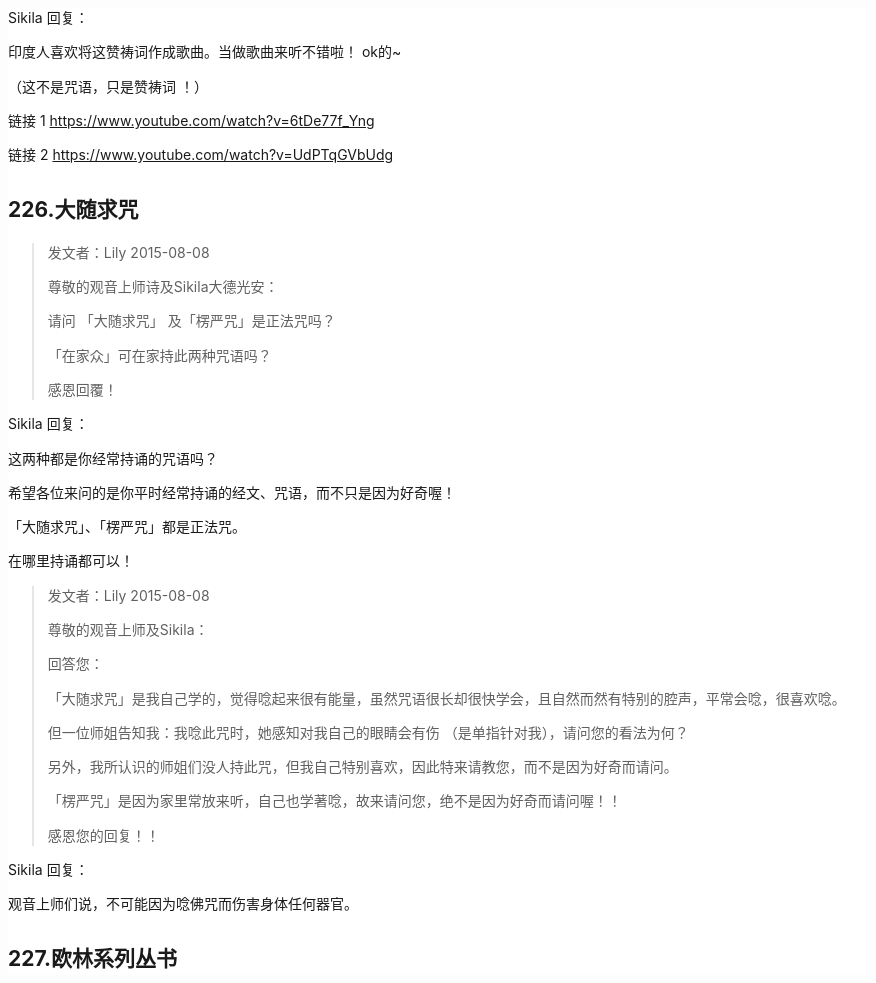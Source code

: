 Sikila 回复：

印度人喜欢将这赞祷词作成歌曲。当做歌曲来听不错啦！ ok的~

（这不是咒语，只是赞祷词 ！）

链接 1 https://www.youtube.com/watch?v=6tDe77f_Yng

链接 2 https://www.youtube.com/watch?v=UdPTqGVbUdg

## 226.大随求咒

> 发文者：Lily 2015-08-08
>
> 尊敬的观音上师诗及Sikila大德光安：
>
> 请问 「大随求咒」 及「楞严咒」是正法咒吗？
>
> 「在家众」可在家持此两种咒语吗？
>
> 感恩回覆！
>

Sikila 回复：

这两种都是你经常持诵的咒语吗？

希望各位来问的是你平时经常持诵的经文、咒语，而不只是因为好奇喔！

「大随求咒」、「楞严咒」都是正法咒。

在哪里持诵都可以！

> 发文者：Lily 2015-08-08
>
> 尊敬的观音上师及Sikila：
>
> 回答您：
>
> 「大随求咒」是我自己学的，觉得唸起来很有能量，虽然咒语很长却很快学会，且自然而然有特别的腔声，平常会唸，很喜欢唸。
>
> 但一位师姐告知我：我唸此咒时，她感知对我自己的眼睛会有伤 （是单指针对我），请问您的看法为何？
>
> 另外，我所认识的师姐们没人持此咒，但我自己特别喜欢，因此特来请教您，而不是因为好奇而请问。
>
> 「楞严咒」是因为家里常放来听，自己也学著唸，故来请问您，绝不是因为好奇而请问喔！！
>
> 感恩您的回复！！
>

Sikila 回复：

观音上师们说，不可能因为唸佛咒而伤害身体任何器官。

## 227.欧林系列丛书
